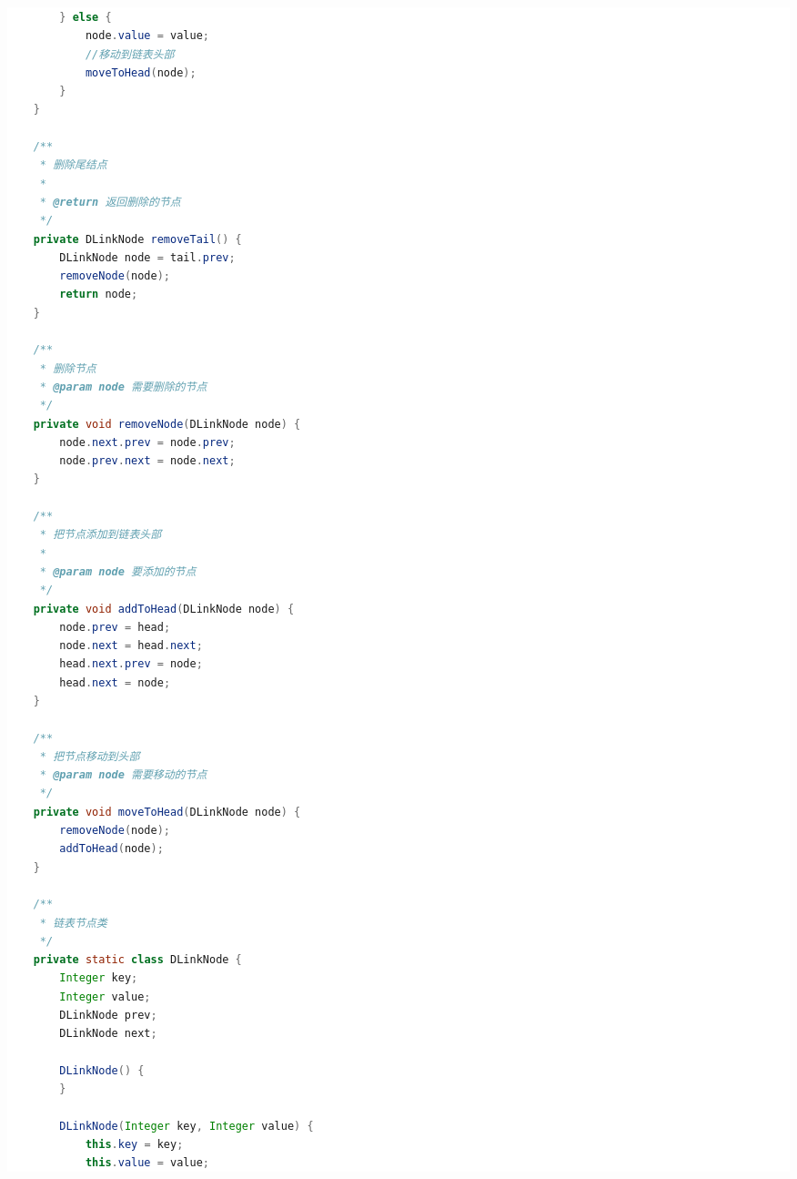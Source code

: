 ```java
        } else {
            node.value = value;
            //移动到链表头部
            moveToHead(node);
        }
    }

    /**
     * 删除尾结点
     *
     * @return 返回删除的节点
     */
    private DLinkNode removeTail() {
        DLinkNode node = tail.prev;
        removeNode(node);
        return node;
    }

    /**
     * 删除节点
     * @param node 需要删除的节点
     */
    private void removeNode(DLinkNode node) {
        node.next.prev = node.prev;
        node.prev.next = node.next;
    }

    /**
     * 把节点添加到链表头部
     *
     * @param node 要添加的节点
     */
    private void addToHead(DLinkNode node) {
        node.prev = head;
        node.next = head.next;
        head.next.prev = node;
        head.next = node;
    }

    /**
     * 把节点移动到头部
     * @param node 需要移动的节点
     */
    private void moveToHead(DLinkNode node) {
        removeNode(node);
        addToHead(node);
    }

    /**
     * 链表节点类
     */
    private static class DLinkNode {
        Integer key;
        Integer value;
        DLinkNode prev;
        DLinkNode next;

        DLinkNode() {
        }

        DLinkNode(Integer key, Integer value) {
            this.key = key;
            this.value = value;
```